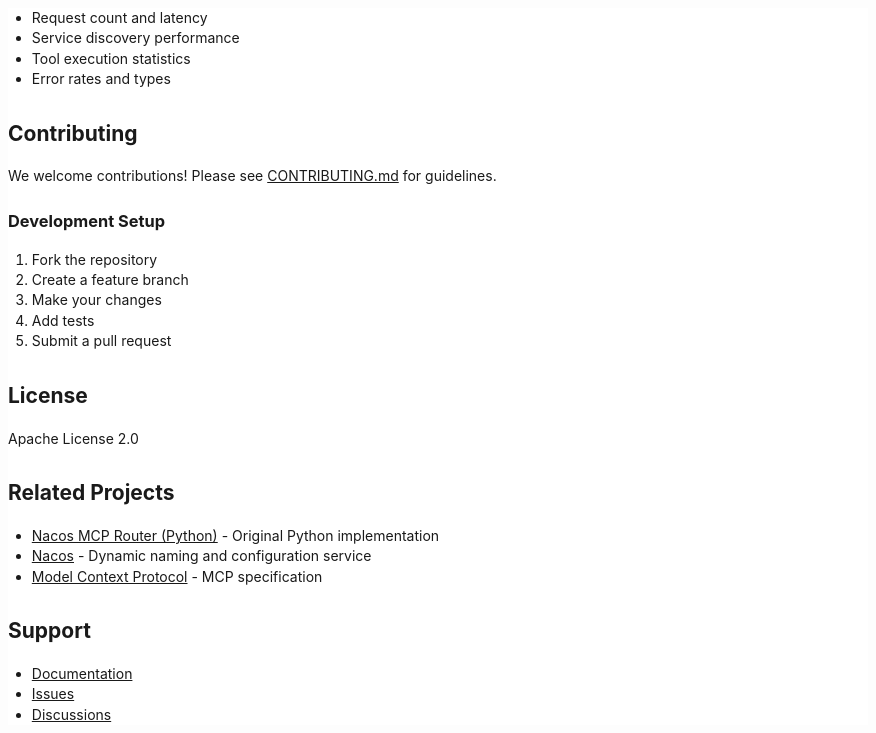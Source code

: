 - Request count and latency
- Service discovery performance
- Tool execution statistics
- Error rates and types

## Contributing

We welcome contributions! Please see [CONTRIBUTING.md](./CONTRIBUTING.md) for guidelines.

### Development Setup

1. Fork the repository
2. Create a feature branch
3. Make your changes
4. Add tests
5. Submit a pull request

## License

Apache License 2.0

## Related Projects

- [Nacos MCP Router (Python)](https://github.com/nacos-group/nacos-mcp-router) - Original Python implementation
- [Nacos](https://nacos.io/) - Dynamic naming and configuration service  
- [Model Context Protocol](https://modelcontextprotocol.io/) - MCP specification

## Support

- [Documentation](https://nacos.io/docs/)
- [Issues](https://github.com/nacos-group/nacos-mcp-router-typescript/issues)
- [Discussions](https://github.com/nacos-group/nacos-mcp-router-typescript/discussions)